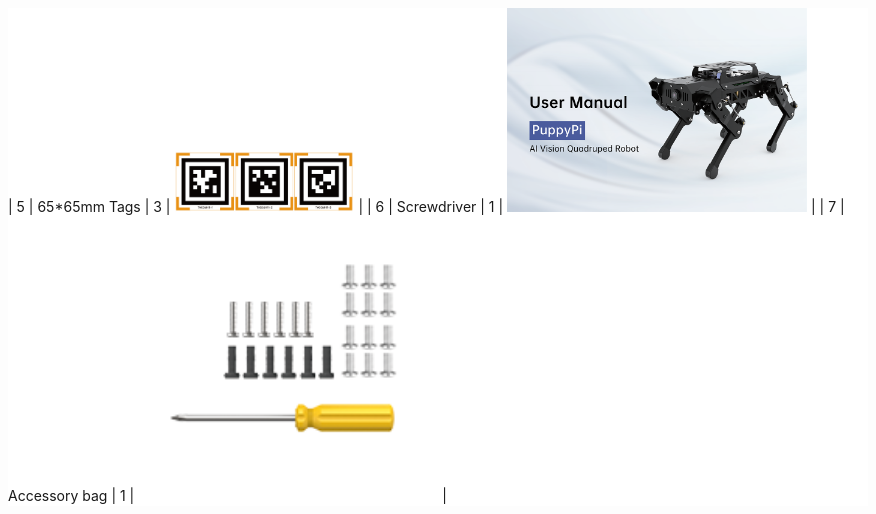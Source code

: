 | 5       | 65*65mm Tags         | 3            | <img  src="../_static/media/chapter_1/section_3/6.1.png" style="width:180px;"/> |
| 6       | Screwdriver          | 1            | <img  src="../_static/media/chapter_1/section_3/8.png" style="width:300px;"/>   |
| 7       | Accessory bag        | 1            | <img  src="../_static/media/chapter_1/section_3/20.png" style="width:300px;"/>  |
